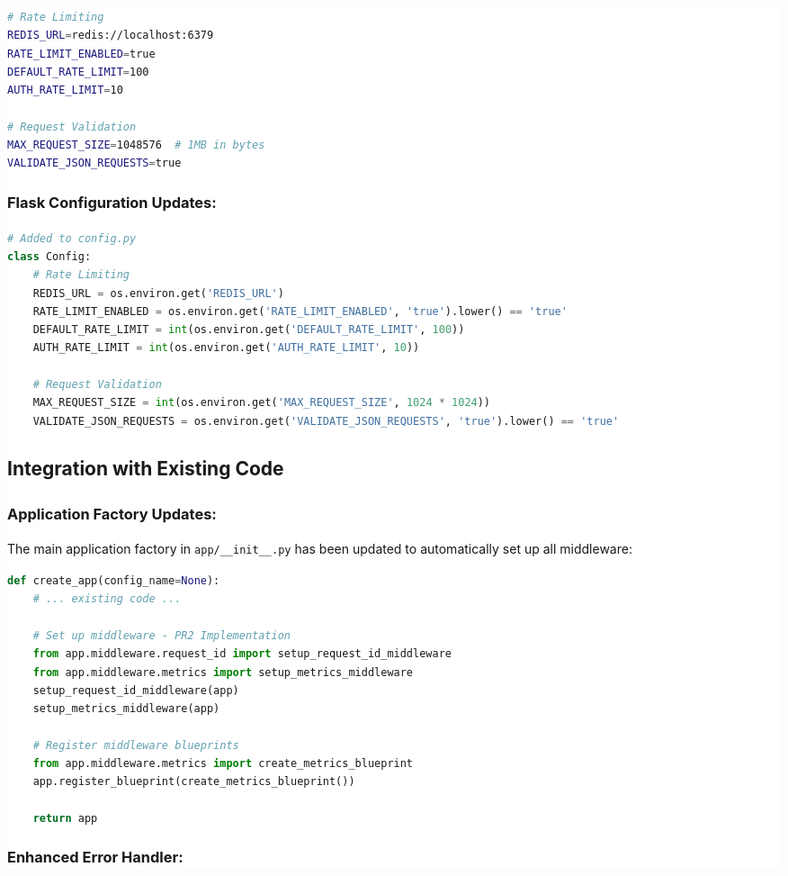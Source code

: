 ```bash
# Rate Limiting
REDIS_URL=redis://localhost:6379
RATE_LIMIT_ENABLED=true
DEFAULT_RATE_LIMIT=100
AUTH_RATE_LIMIT=10

# Request Validation  
MAX_REQUEST_SIZE=1048576  # 1MB in bytes
VALIDATE_JSON_REQUESTS=true
```

### Flask Configuration Updates:

```python
# Added to config.py
class Config:
    # Rate Limiting
    REDIS_URL = os.environ.get('REDIS_URL')
    RATE_LIMIT_ENABLED = os.environ.get('RATE_LIMIT_ENABLED', 'true').lower() == 'true'
    DEFAULT_RATE_LIMIT = int(os.environ.get('DEFAULT_RATE_LIMIT', 100))
    AUTH_RATE_LIMIT = int(os.environ.get('AUTH_RATE_LIMIT', 10))
    
    # Request Validation
    MAX_REQUEST_SIZE = int(os.environ.get('MAX_REQUEST_SIZE', 1024 * 1024))
    VALIDATE_JSON_REQUESTS = os.environ.get('VALIDATE_JSON_REQUESTS', 'true').lower() == 'true'
```

## Integration with Existing Code

### Application Factory Updates:

The main application factory in `app/__init__.py` has been updated to automatically set up all middleware:

```python
def create_app(config_name=None):
    # ... existing code ...
    
    # Set up middleware - PR2 Implementation  
    from app.middleware.request_id import setup_request_id_middleware
    from app.middleware.metrics import setup_metrics_middleware
    setup_request_id_middleware(app)
    setup_metrics_middleware(app)
    
    # Register middleware blueprints
    from app.middleware.metrics import create_metrics_blueprint
    app.register_blueprint(create_metrics_blueprint())
    
    return app
```

### Enhanced Error Handler:

